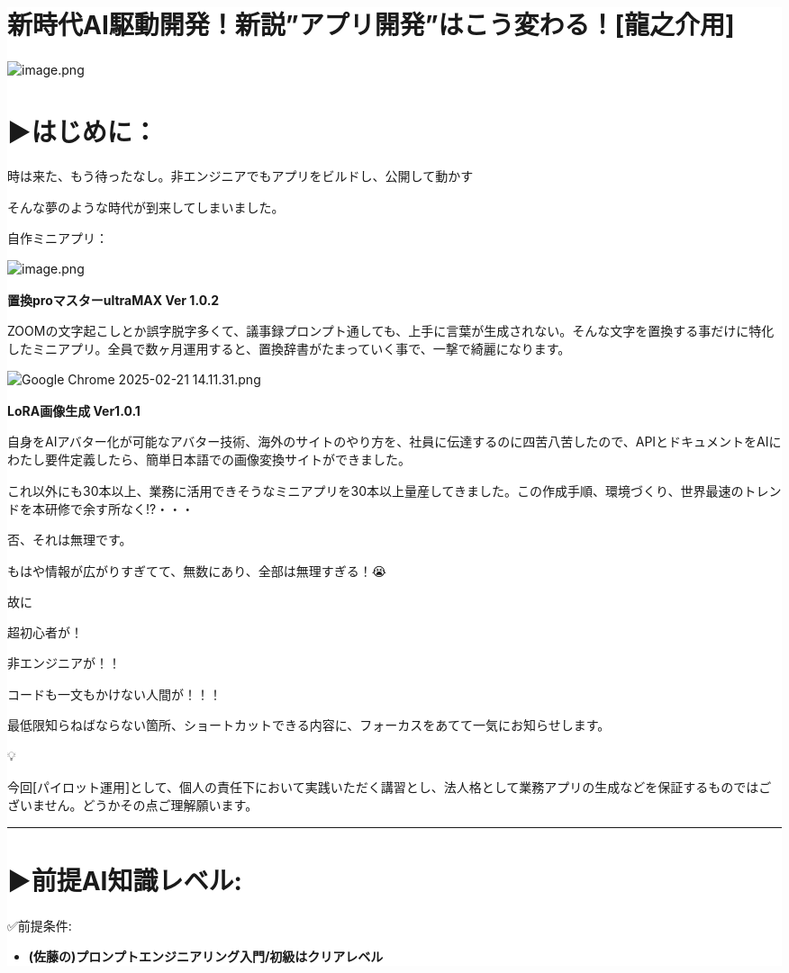# 新時代AI駆動開発！新説”アプリ開発”はこう変わる！[龍之介用]

![image.png](%E6%96%B0%E6%99%82%E4%BB%A3AI%E9%A7%86%E5%8B%95%E9%96%8B%E7%99%BA%EF%BC%81%E6%96%B0%E8%AA%AC%E2%80%9D%E3%82%A2%E3%83%95%E3%82%9A%E3%83%AA%E9%96%8B%E7%99%BA%E2%80%9D%E3%81%AF%E3%81%93%E3%81%86%E5%A4%89%E3%82%8F%E3%82%8B%EF%BC%81%5B%E4%B8%AD%E7%B4%9A%E7%B7%A8%5D%201a131bbd522c8035879ce20da5ed882e/image%206.png)

# **▶️はじめに：**

時は来た、もう待ったなし。非エンジニアでもアプリをビルドし、公開して動かす

そんな夢のような時代が到来してしまいました。

自作ミニアプリ：

![image.png](%E6%96%B0%E6%99%82%E4%BB%A3AI%E9%A7%86%E5%8B%95%E9%96%8B%E7%99%BA%EF%BC%81%E6%96%B0%E8%AA%AC%E2%80%9D%E3%82%A2%E3%83%95%E3%82%9A%E3%83%AA%E9%96%8B%E7%99%BA%E2%80%9D%E3%81%AF%E3%81%93%E3%81%86%E5%A4%89%E3%82%8F%E3%82%8B%EF%BC%81%5B%E4%B8%AD%E7%B4%9A%E7%B7%A8%5D%201a131bbd522c8035879ce20da5ed882e/image%207.png)

**置換proマスターultraMAX Ver 1.0.2**

ZOOMの文字起こしとか誤字脱字多くて、議事録プロンプト通しても、上手に言葉が生成されない。そんな文字を置換する事だけに特化したミニアプリ。全員で数ヶ月運用すると、置換辞書がたまっていく事で、一撃で綺麗になります。

![Google Chrome 2025-02-21 14.11.31.png](%E6%96%B0%E6%99%82%E4%BB%A3AI%E9%A7%86%E5%8B%95%E9%96%8B%E7%99%BA%EF%BC%81%E6%96%B0%E8%AA%AC%E2%80%9D%E3%82%A2%E3%83%95%E3%82%9A%E3%83%AA%E9%96%8B%E7%99%BA%E2%80%9D%E3%81%AF%E3%81%93%E3%81%86%E5%A4%89%E3%82%8F%E3%82%8B%EF%BC%81%5B%E4%B8%AD%E7%B4%9A%E7%B7%A8%5D%201a131bbd522c8035879ce20da5ed882e/Google_Chrome_2025-02-21_14.11.31.png)

**LoRA画像生成 Ver1.0.1**

自身をAIアバター化が可能なアバター技術、海外のサイトのやり方を、社員に伝達するのに四苦八苦したので、APIとドキュメントをAIにわたし要件定義したら、簡単日本語での画像変換サイトができました。

これ以外にも30本以上、業務に活用できそうなミニアプリを30本以上量産してきました。この作成手順、環境づくり、世界最速のトレンドを本研修で余す所なく!?・・・

否、それは無理です。

もはや情報が広がりすぎてて、無数にあり、全部は無理すぎる！😭

故に

超初心者が！

非エンジニアが！！

コードも一文もかけない人間が！！！

最低限知らねばならない箇所、ショートカットできる内容に、フォーカスをあてて一気にお知らせします。

<aside>
💡

今回[パイロット運用]として、個人の責任下において実践いただく講習とし、法人格として業務アプリの生成などを保証するものではございません。どうかその点ご理解願います。

</aside>

---

# ▶️前提AI知識レベル:

✅前提条件:

- **(佐藤の)プロンプトエンジニアリング入門/初級はクリアレベル**

